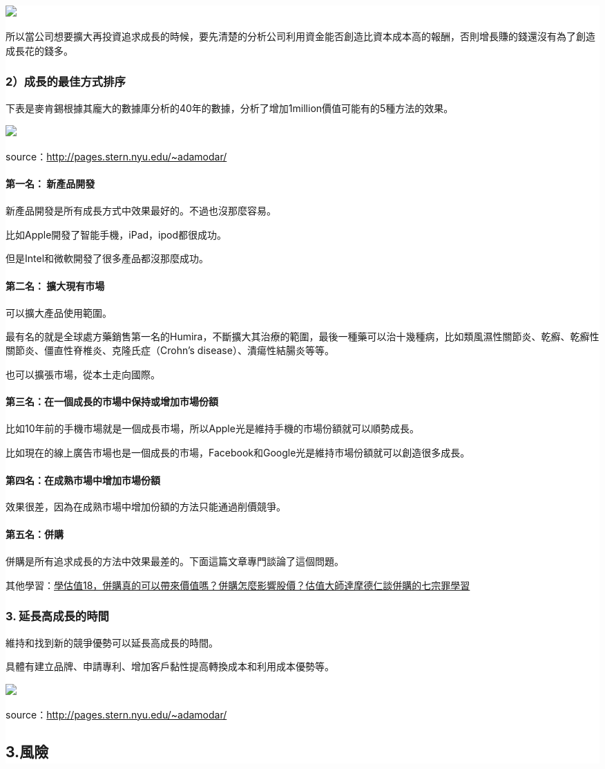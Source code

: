 ![](images/Screen-Shot-2021-08-13-at-9.34.59-AM.png)

所以當公司想要擴大再投資追求成長的時候，要先清楚的分析公司利用資金能否創造比資本成本高的報酬，否則增長賺的錢還沒有為了創造成長花的錢多。

### **2）成長的最佳方式排序**

下表是麥肯錫根據其龐大的數據庫分析的40年的數據，分析了增加1million價值可能有的5種方法的效果。

![](images/Screen-Shot-2021-08-09-at-9.11.14-AM-1024x663.png)

source：http://pages.stern.nyu.edu/~adamodar/

#### **第一名： 新產品開發**

新產品開發是所有成長方式中效果最好的。不過也沒那麼容易。

比如Apple開發了智能手機，iPad，ipod都很成功。

但是Intel和微軟開發了很多產品都沒那麼成功。

#### **第二名： 擴大現有市場**

可以擴大產品使用範圍。

最有名的就是全球處方藥銷售第一名的Humira，不斷擴大其治療的範圍，最後一種藥可以治十幾種病，比如類風濕性關節炎、乾癬、乾癬性關節炎、僵直性脊椎炎、克隆氏症（Crohn’s disease）、潰瘍性結腸炎等等。

也可以擴張市場，從本土走向國際。

#### **第三名：在一個成長的市場中保持或增加市場份額**

比如10年前的手機市場就是一個成長市場，所以Apple光是維持手機的市場份額就可以順勢成長。

比如現在的線上廣告市場也是一個成長的市場，Facebook和Google光是維持市場份額就可以創造很多成長。

#### **第四名：在成熟市場中增加市場份額**

效果很差，因為在成熟市場中增加份額的方法只能通過削價競爭。

#### **第五名：併購**

併購是所有追求成長的方法中效果最差的。下面這篇文章專門談論了這個問題。

其他學習：[學估值18，併購真的可以帶來價值嗎？併購怎麼影響股價？估值大師達摩德仁談併購的七宗罪學習](https://fulltimemammy.com/%e5%ad%b8%e4%bc%b0%e5%80%bc18%ef%bc%8c%e4%bd%b5%e8%b3%bc%e7%9c%9f%e7%9a%84%e5%8f%af%e4%bb%a5%e5%b8%b6%e4%be%86%e5%83%b9%e5%80%bc%e5%97%8e%ef%bc%9f%e4%bd%b5%e8%b3%bc%e6%80%8e%e9%ba%bc%e5%bd%b1%e9%9f%bf/)

### **3. 延長高成長的時間**

維持和找到新的競爭優勢可以延長高成長的時間。

具體有建立品牌、申請專利、增加客戶黏性提高轉換成本和利用成本優勢等。

![](images/Screen-Shot-2021-08-09-at-9.15.18-AM-1024x529.png)

source：http://pages.stern.nyu.edu/~adamodar/

## **3.風險**
